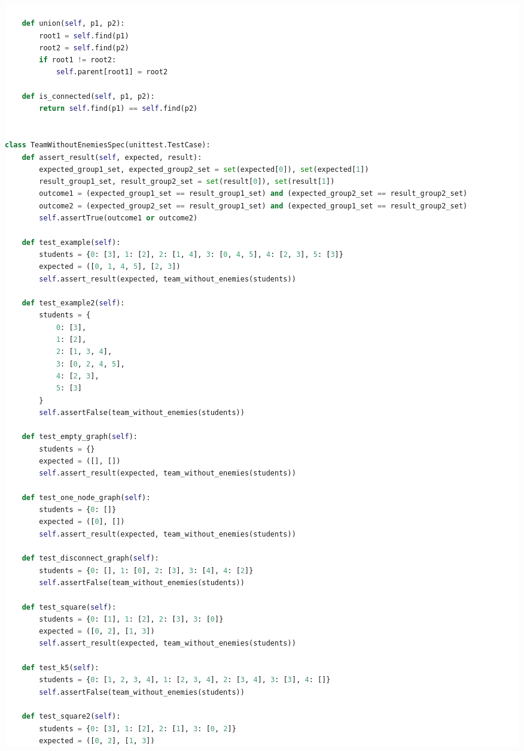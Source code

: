 ```py

    def union(self, p1, p2):
        root1 = self.find(p1)
        root2 = self.find(p2)
        if root1 != root2:
            self.parent[root1] = root2

    def is_connected(self, p1, p2):
        return self.find(p1) == self.find(p2)


class TeamWithoutEnemiesSpec(unittest.TestCase):
    def assert_result(self, expected, result):
        expected_group1_set, expected_group2_set = set(expected[0]), set(expected[1])
        result_group1_set, result_group2_set = set(result[0]), set(result[1])
        outcome1 = (expected_group1_set == result_group1_set) and (expected_group2_set == result_group2_set)
        outcome2 = (expected_group2_set == result_group1_set) and (expected_group1_set == result_group2_set)
        self.assertTrue(outcome1 or outcome2)

    def test_example(self):
        students = {0: [3], 1: [2], 2: [1, 4], 3: [0, 4, 5], 4: [2, 3], 5: [3]}
        expected = ([0, 1, 4, 5], [2, 3])
        self.assert_result(expected, team_without_enemies(students))

    def test_example2(self):
        students = {
            0: [3],
            1: [2],
            2: [1, 3, 4],
            3: [0, 2, 4, 5],
            4: [2, 3],
            5: [3]
        }
        self.assertFalse(team_without_enemies(students))

    def test_empty_graph(self):
        students = {}
        expected = ([], [])
        self.assert_result(expected, team_without_enemies(students))

    def test_one_node_graph(self):
        students = {0: []}
        expected = ([0], [])
        self.assert_result(expected, team_without_enemies(students))

    def test_disconnect_graph(self):
        students = {0: [], 1: [0], 2: [3], 3: [4], 4: [2]}
        self.assertFalse(team_without_enemies(students))

    def test_square(self):
        students = {0: [1], 1: [2], 2: [3], 3: [0]}
        expected = ([0, 2], [1, 3])
        self.assert_result(expected, team_without_enemies(students))

    def test_k5(self):
        students = {0: [1, 2, 3, 4], 1: [2, 3, 4], 2: [3, 4], 3: [3], 4: []}
        self.assertFalse(team_without_enemies(students))

    def test_square2(self):
        students = {0: [3], 1: [2], 2: [1], 3: [0, 2]}
        expected = ([0, 2], [1, 3])
```